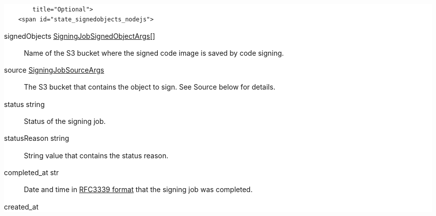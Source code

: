            title="Optional">
        <span id="state_signedobjects_nodejs">
<a data-swiftype-name="resource-property" data-swiftype-type="text" href="#state_signedobjects_nodejs" style="color: inherit; text-decoration: inherit;">signed<wbr>Objects</a>
</span>
        <span class="property-indicator"></span>
        <span class="property-type"><a href="#signingjobsignedobject">Signing<wbr>Job<wbr>Signed<wbr>Object<wbr>Args[]</a></span>
    </dt>
    <dd><p>Name of the S3 bucket where the signed code image is saved by code signing.</p>
</dd><dt class="property-optional"
            title="Optional">
        <span id="state_source_nodejs">
<a data-swiftype-name="resource-property" data-swiftype-type="text" href="#state_source_nodejs" style="color: inherit; text-decoration: inherit;">source</a>
</span>
        <span class="property-indicator"></span>
        <span class="property-type"><a href="#signingjobsource">Signing<wbr>Job<wbr>Source<wbr>Args</a></span>
    </dt>
    <dd><p>The S3 bucket that contains the object to sign. See Source below for details.</p>
</dd><dt class="property-optional"
            title="Optional">
        <span id="state_status_nodejs">
<a data-swiftype-name="resource-property" data-swiftype-type="text" href="#state_status_nodejs" style="color: inherit; text-decoration: inherit;">status</a>
</span>
        <span class="property-indicator"></span>
        <span class="property-type">string</span>
    </dt>
    <dd><p>Status of the signing job.</p>
</dd><dt class="property-optional"
            title="Optional">
        <span id="state_statusreason_nodejs">
<a data-swiftype-name="resource-property" data-swiftype-type="text" href="#state_statusreason_nodejs" style="color: inherit; text-decoration: inherit;">status<wbr>Reason</a>
</span>
        <span class="property-indicator"></span>
        <span class="property-type">string</span>
    </dt>
    <dd><p>String value that contains the status reason.</p>
</dd></dl>
</pulumi-choosable>
</div>

<div>
<pulumi-choosable type="language" values="python">
<dl class="resources-properties"><dt class="property-optional"
            title="Optional">
        <span id="state_completed_at_python">
<a data-swiftype-name="resource-property" data-swiftype-type="text" href="#state_completed_at_python" style="color: inherit; text-decoration: inherit;">completed_<wbr>at</a>
</span>
        <span class="property-indicator"></span>
        <span class="property-type">str</span>
    </dt>
    <dd><p>Date and time in <a href="https://tools.ietf.org/html/rfc3339#section-5.8">RFC3339 format</a> that the signing job was completed.</p>
</dd><dt class="property-optional"
            title="Optional">
        <span id="state_created_at_python">
<a data-swiftype-name="resource-property" data-swiftype-type="text" href="#state_created_at_python" style="color: inherit; text-decoration: inherit;">created_<wbr>at</a>
</span>